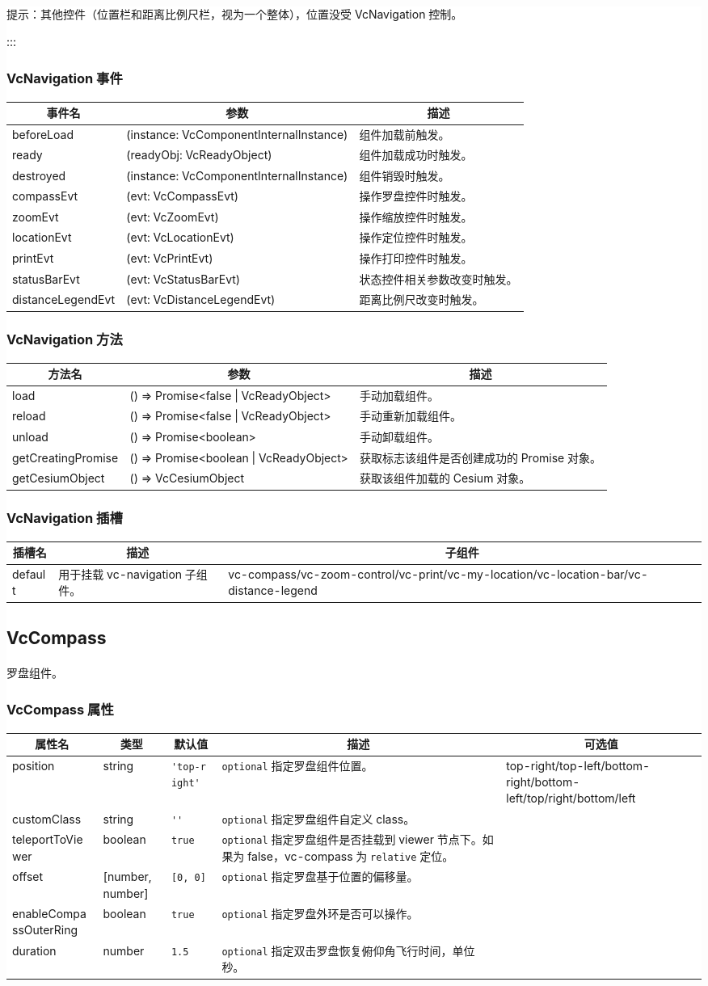提示：其他控件（位置栏和距离比例尺栏，视为一个整体），位置没受 VcNavigation 控制。

:::

### VcNavigation 事件

| 事件名            | 参数                                    | 描述                         |
| ----------------- | --------------------------------------- | ---------------------------- |
| beforeLoad        | (instance: VcComponentInternalInstance) | 组件加载前触发。             |
| ready             | (readyObj: VcReadyObject)               | 组件加载成功时触发。         |
| destroyed         | (instance: VcComponentInternalInstance) | 组件销毁时触发。             |
| compassEvt        | (evt: VcCompassEvt)                     | 操作罗盘控件时触发。         |
| zoomEvt           | (evt: VcZoomEvt)                        | 操作缩放控件时触发。         |
| locationEvt       | (evt: VcLocationEvt)                    | 操作定位控件时触发。         |
| printEvt          | (evt: VcPrintEvt)                       | 操作打印控件时触发。         |
| statusBarEvt      | (evt: VcStatusBarEvt)                   | 状态控件相关参数改变时触发。 |
| distanceLegendEvt | (evt: VcDistanceLegendEvt)              | 距离比例尺改变时触发。       |

### VcNavigation 方法

| 方法名             | 参数                                     | 描述                                        |
| ------------------ | ---------------------------------------- | ------------------------------------------- |
| load               | () => Promise\<false \| VcReadyObject\>  | 手动加载组件。                              |
| reload             | () => Promise\<false \| VcReadyObject\>  | 手动重新加载组件。                          |
| unload             | () => Promise\<boolean\>                 | 手动卸载组件。                              |
| getCreatingPromise | () => Promise\<boolean \| VcReadyObject> | 获取标志该组件是否创建成功的 Promise 对象。 |
| getCesiumObject    | () => VcCesiumObject                     | 获取该组件加载的 Cesium 对象。              |

### VcNavigation 插槽


| 插槽名 | 描述 | 子组件 |
| ---- | ----------- | ------- |
| default | 用于挂载 vc-navigation 子组件。 | vc-compass/vc-zoom-control/vc-print/vc-my-location/vc-location-bar/vc-distance-legend |

## VcCompass

罗盘组件。

### VcCompass 属性


| 属性名 | 类型 | 默认值 | 描述 | 可选值 |
| ----- | ---- | ------ | ---- | ----- |
| position | string | `'top-right'` | `optional` 指定罗盘组件位置。 | top-right/top-left/bottom-right/bottom-left/top/right/bottom/left |
| customClass | string | `''` | `optional` 指定罗盘组件自定义 class。 | |
| teleportToViewer | boolean | `true` | `optional` 指定罗盘组件是否挂载到 viewer 节点下。如果为 false，vc-compass 为 `relative` 定位。 | |
| offset | [number, number] | `[0, 0]` | `optional` 指定罗盘基于位置的偏移量。 ||
| enableCompassOuterRing | boolean | `true` | `optional` 指定罗盘外环是否可以操作。 ||
| duration | number | `1.5` | `optional` 指定双击罗盘恢复俯仰角飞行时间，单位秒。 ||